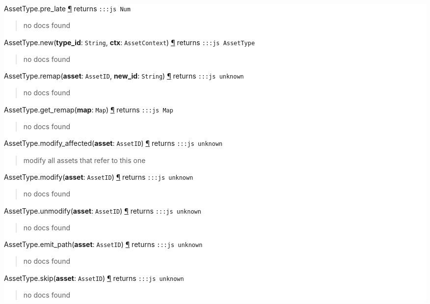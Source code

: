 <endpoint module="luxe: asset/type" class="AssetType" signature="pre_late"></endpoint>
<signature id="AssetType.pre_late">AssetType.pre_late
<a class="headerlink" href="#AssetType.pre_late" title="Permanent link">¶</a></signature>
<span class='api_ret'>returns</span> `:::js Num`
> no docs found   

<endpoint module="luxe: asset/type" class="AssetType" signature="new(type_id : String, ctx : AssetContext)"></endpoint>
<signature id="AssetType.new+2">AssetType.new(**type_id**: `String`, **ctx**: `AssetContext`)
<a class="headerlink" href="#AssetType.new+2" title="Permanent link">¶</a></signature>
<span class='api_ret'>returns</span> `:::js AssetType`
> no docs found   

<endpoint module="luxe: asset/type" class="AssetType" signature="remap(asset : AssetID, new_id : String)"></endpoint>
<signature id="AssetType.remap+2">AssetType.remap(**asset**: `AssetID`, **new_id**: `String`)
<a class="headerlink" href="#AssetType.remap+2" title="Permanent link">¶</a></signature>
<span class='api_ret'>returns</span> `:::js unknown`
> no docs found   

<endpoint module="luxe: asset/type" class="AssetType" signature="get_remap(map : Map)"></endpoint>
<signature id="AssetType.get_remap">AssetType.get_remap(**map**: `Map`)
<a class="headerlink" href="#AssetType.get_remap" title="Permanent link">¶</a></signature>
<span class='api_ret'>returns</span> `:::js Map`
> no docs found   

<endpoint module="luxe: asset/type" class="AssetType" signature="modify_affected(asset : AssetID)"></endpoint>
<signature id="AssetType.modify_affected">AssetType.modify_affected(**asset**: `AssetID`)
<a class="headerlink" href="#AssetType.modify_affected" title="Permanent link">¶</a></signature>
<span class='api_ret'>returns</span> `:::js unknown`
> modify all assets that refer to this one   

<endpoint module="luxe: asset/type" class="AssetType" signature="modify(asset : AssetID)"></endpoint>
<signature id="AssetType.modify">AssetType.modify(**asset**: `AssetID`)
<a class="headerlink" href="#AssetType.modify" title="Permanent link">¶</a></signature>
<span class='api_ret'>returns</span> `:::js unknown`
> no docs found   

<endpoint module="luxe: asset/type" class="AssetType" signature="unmodify(asset : AssetID)"></endpoint>
<signature id="AssetType.unmodify">AssetType.unmodify(**asset**: `AssetID`)
<a class="headerlink" href="#AssetType.unmodify" title="Permanent link">¶</a></signature>
<span class='api_ret'>returns</span> `:::js unknown`
> no docs found   

<endpoint module="luxe: asset/type" class="AssetType" signature="emit_path(asset : AssetID)"></endpoint>
<signature id="AssetType.emit_path">AssetType.emit_path(**asset**: `AssetID`)
<a class="headerlink" href="#AssetType.emit_path" title="Permanent link">¶</a></signature>
<span class='api_ret'>returns</span> `:::js unknown`
> no docs found   

<endpoint module="luxe: asset/type" class="AssetType" signature="skip(asset : AssetID)"></endpoint>
<signature id="AssetType.skip">AssetType.skip(**asset**: `AssetID`)
<a class="headerlink" href="#AssetType.skip" title="Permanent link">¶</a></signature>
<span class='api_ret'>returns</span> `:::js unknown`
> no docs found   
